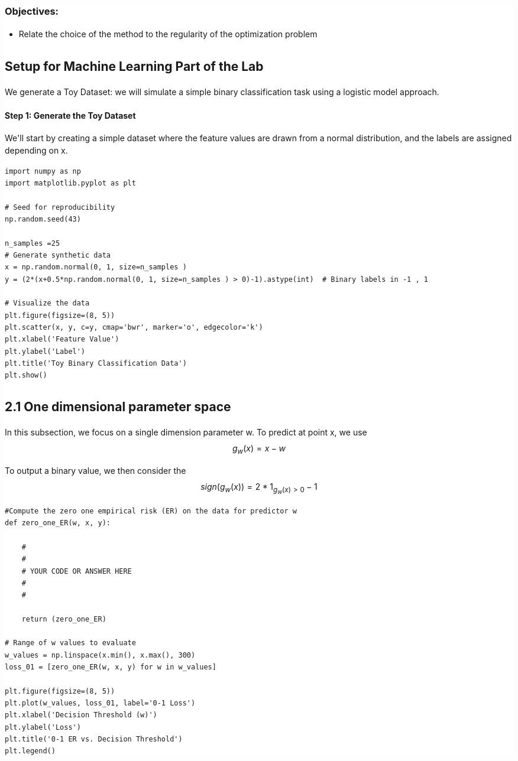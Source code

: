 ### Objectives:
- Relate the choice of the method to the regularity of the optimization problem

## Setup for Machine Learning Part of the Lab

We generate a Toy Dataset: we will simulate a simple binary classification task using a logistic model approach.

#### Step 1: Generate the Toy Dataset

We'll start by creating a simple dataset where the feature values are drawn from a normal distribution, and the labels are assigned depending on x.


```{code-cell} python
import numpy as np
import matplotlib.pyplot as plt

# Seed for reproducibility
np.random.seed(43)

n_samples =25 
# Generate synthetic data
x = np.random.normal(0, 1, size=n_samples )
y = (2*(x+0.5*np.random.normal(0, 1, size=n_samples ) > 0)-1).astype(int)  # Binary labels in -1 , 1

# Visualize the data
plt.figure(figsize=(8, 5))
plt.scatter(x, y, c=y, cmap='bwr', marker='o', edgecolor='k')
plt.xlabel('Feature Value')
plt.ylabel('Label')
plt.title('Toy Binary Classification Data')
plt.show()
```

## 2.1 One dimensional parameter space

In this subsection, we focus on a single dimension parameter w.
To predict at point x, we use $$g_w(x) = x-w$$

To output a binary value, we then consider the $$sign(g_w(x)) = 2* 1_{g_w(x)>0}-1$$


```{code-cell} python
#Compute the zero one empirical risk (ER) on the data for predictor w
def zero_one_ER(w, x, y):
    
    #
    #
    # YOUR CODE OR ANSWER HERE
    #
    #
    
    return (zero_one_ER) 

# Range of w values to evaluate
w_values = np.linspace(x.min(), x.max(), 300)
loss_01 = [zero_one_ER(w, x, y) for w in w_values]

plt.figure(figsize=(8, 5))
plt.plot(w_values, loss_01, label='0-1 Loss')
plt.xlabel('Decision Threshold (w)')
plt.ylabel('Loss')
plt.title('0-1 ER vs. Decision Threshold')
plt.legend()
```
